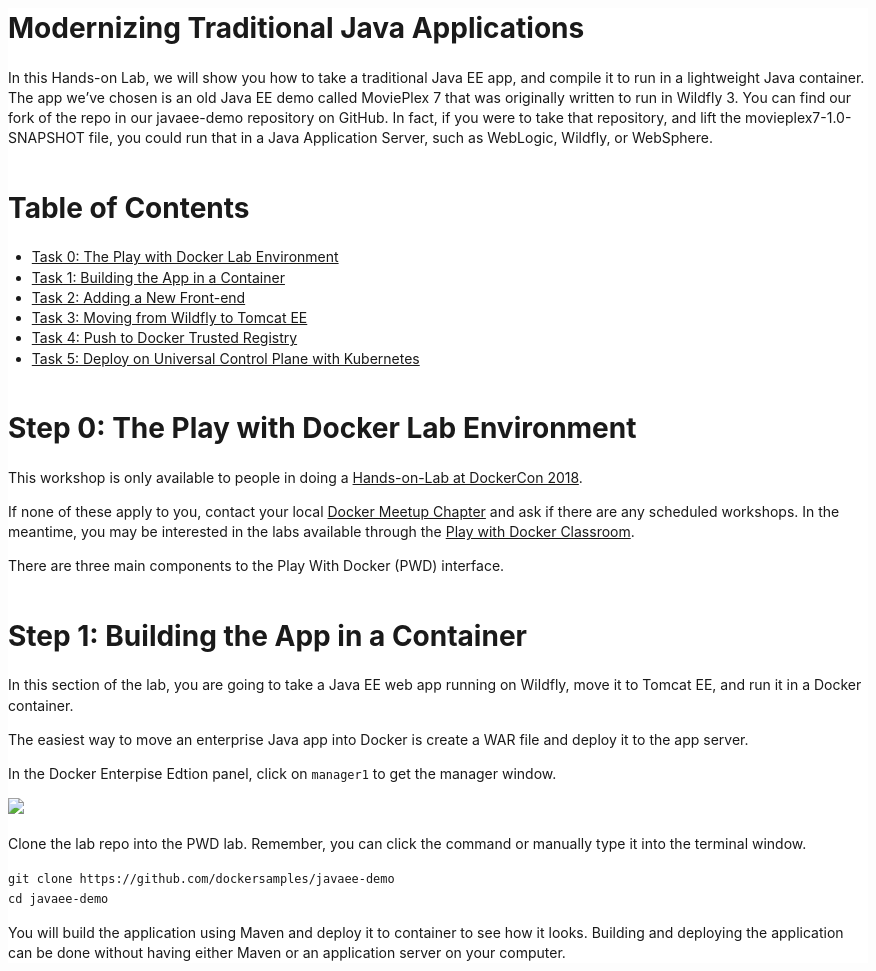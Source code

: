 # Modernizing Traditional Java Applications

In this Hands-on Lab, we will show you how to take a traditional Java EE app, and compile it to run in a lightweight Java container. The app we’ve chosen is an old Java EE demo called MoviePlex 7 that was originally written to run in Wildfly 3. You can find our fork of the repo in our javaee-demo repository on GitHub. In fact, if you were to take that repository, and lift the movieplex7-1.0-SNAPSHOT file, you could run that in a Java Application Server, such as WebLogic, Wildfly, or WebSphere.

# Table of Contents

* [Task 0: The Play with Docker Lab Environment](#step-0-the-play-with-docker-lab-environment)
* [Task 1: Building the App in a Container](#step-1-building-the-app-in-a-container)
* [Task 2: Adding a New Front-end](#step-2-adding-a-new-front-end)
* [Task 3: Moving from Wildfly to Tomcat EE](#step-3-moving-from-wildfly-to-tomcat-ee)
* [Task 4: Push to Docker Trusted Registry](#step-4-push-to-docker-trusted-registry)
* [Task 5: Deploy on Universal Control Plane with Kubernetes](#step-5-deploy-on-universal-control-plane-with-kubernetes)

# Step 0: The Play with Docker Lab Environment

This workshop is only available to people in doing a [Hands-on-Lab at DockerCon 2018](https://2018.dockercon.com/hands-on-labs/).

If none of these apply to you, contact your local [Docker Meetup Chapter](https://events.docker.com/chapters/) and ask if there are any scheduled workshops. In the meantime, you may be interested in the labs available through the [Play with Docker Classroom](https://training.play-with-docker.com).

There are three main components to the Play With Docker (PWD) interface. 

# Step 1: Building the App in a Container
In this section of the lab, you are going to take a Java EE web app running on Wildfly, move it to Tomcat EE, and run it in a Docker container.

The easiest way to move an enterprise Java app into Docker is create a WAR file and deploy it to the app server.

In the Docker Enterpise Edtion panel, click on `manager1` to get the manager window. 

![](./images/pwd_manager.png)

Clone the lab repo into the PWD lab. Remember, you can click the command or manually type it into the terminal window.

```
git clone https://github.com/dockersamples/javaee-demo
cd javaee-demo
```

You will build the application using Maven and deploy it to container to see how it looks. Building and deploying the application can be done without having either Maven or an application server on your computer.
